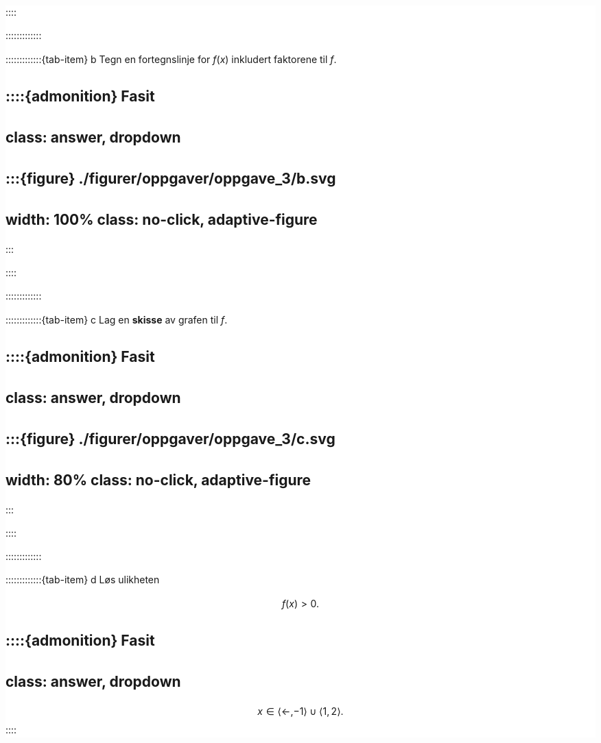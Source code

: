 ::::

:::::::::::::


:::::::::::::{tab-item} b
Tegn en fortegnslinje for $f(x)$ inkludert faktorene til $f$.

::::{admonition} Fasit
---
class: answer, dropdown
---

:::{figure} ./figurer/oppgaver/oppgave_3/b.svg
---
width: 100%
class: no-click, adaptive-figure
---
:::

::::

:::::::::::::

:::::::::::::{tab-item} c
Lag en **skisse** av grafen til $f$. 


::::{admonition} Fasit
---
class: answer, dropdown
---

:::{figure} ./figurer/oppgaver/oppgave_3/c.svg
---
width: 80%
class: no-click, adaptive-figure
---
:::

::::

:::::::::::::

:::::::::::::{tab-item} d
Løs ulikheten 

$$
f(x) > 0. 
$$

::::{admonition} Fasit
---
class: answer, dropdown
---
$$
x \in \langle \gets, -1 \rangle \cup \langle 1, 2 \rangle.
$$
::::
